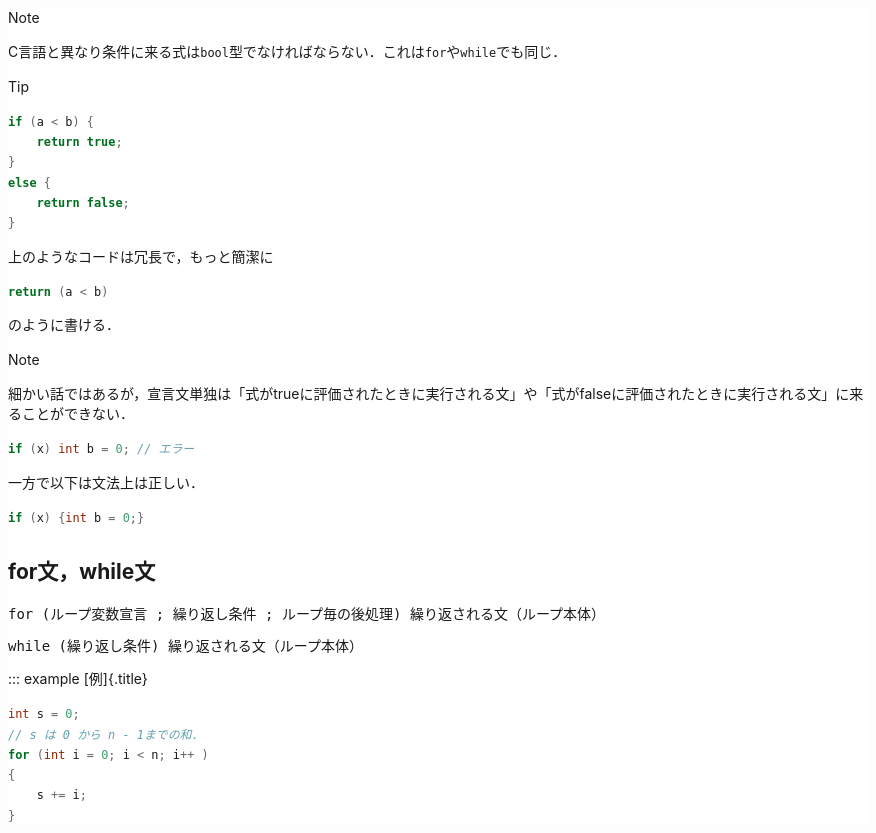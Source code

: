 > [!NOTE]
> C言語と異なり条件に来る式は``bool``型でなければならない．これは``for``や``while``でも同じ．

> [!TIP]
>
> ```cs
> if (a < b) { 
>     return true; 
> } 
> else {
>     return false;
> }
> ```
>
> 上のようなコードは冗長で，もっと簡潔に
>
> ```cs
> return (a < b)
> ```
>
> のように書ける．

> [!NOTE]
> 細かい話ではあるが，宣言文単独は「式がtrueに評価されたときに実行される文」や「式がfalseに評価されたときに実行される文」に来ることができない．
>
> ```cs
> if (x) int b = 0; // エラー
> ```
>
> 一方で以下は文法上は正しい．
>
> ```cs
> if (x) {int b = 0;} 
> ```

## for文，while文

<pre style="line-height:1.3">
<span class="kw">for</span> (<span class="metaname">ループ変数宣言</span> ; <span class="metaname">繰り返し条件</span> ; <span class="metaname">ループ毎の後処理</span>) <span class="metaname">繰り返される文（ループ本体）</span>
</pre>

<pre style="line-height:1.3">
<span class="kw">while</span> (<span class="metaname">繰り返し条件</span>) <span class="metaname">繰り返される文（ループ本体）</span>
</pre>

::: example
[例]{.title}

```cs
int s = 0; 
// s は 0 から n - 1までの和．
for (int i = 0; i < n; i++ ) 
{
    s += i; 
}      
```
